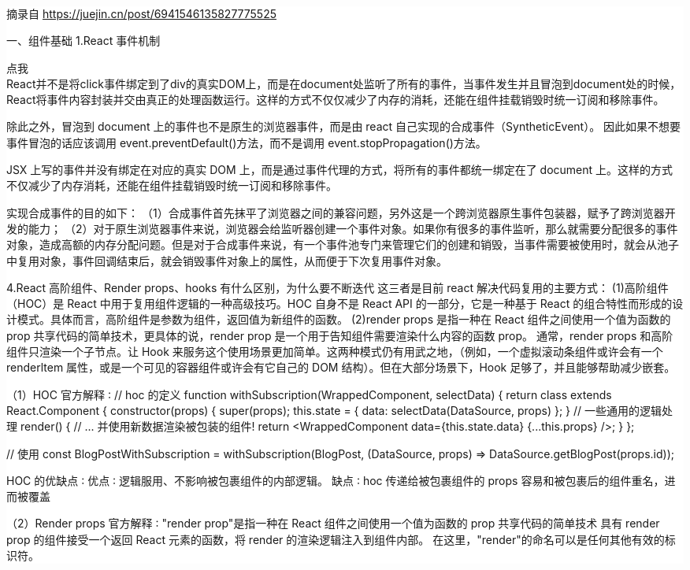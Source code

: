 摘录自 https://juejin.cn/post/6941546135827775525

一、组件基础
1.React 事件机制

  <div onClick={this.handleClick.bind(this)}>点我</div>
  React并不是将click事件绑定到了div的真实DOM上，而是在document处监听了所有的事件，当事件发生并且冒泡到document处的时候，React将事件内容封装并交由真正的处理函数运行。这样的方式不仅仅减少了内存的消耗，还能在组件挂载销毁时统一订阅和移除事件。

除此之外，冒泡到 document 上的事件也不是原生的浏览器事件，而是由 react 自己实现的合成事件（SyntheticEvent）。
因此如果不想要事件冒泡的话应该调用 event.preventDefault()方法，而不是调用 event.stopPropagation()方法。

JSX 上写的事件并没有绑定在对应的真实 DOM 上，而是通过事件代理的方式，将所有的事件都统一绑定在了 document 上。这样的方式不仅减少了内存消耗，还能在组件挂载销毁时统一订阅和移除事件。

实现合成事件的目的如下：
（1）合成事件首先抹平了浏览器之间的兼容问题，另外这是一个跨浏览器原生事件包装器，赋予了跨浏览器开发的能力；
（2）对于原生浏览器事件来说，浏览器会给监听器创建一个事件对象。如果你有很多的事件监听，那么就需要分配很多的事件对象，造成高额的内存分配问题。但是对于合成事件来说，有一个事件池专门来管理它们的创建和销毁，当事件需要被使用时，就会从池子中复用对象，事件回调结束后，就会销毁事件对象上的属性，从而便于下次复用事件对象。

4.React 高阶组件、Render props、hooks 有什么区别，为什么要不断迭代
这三者是目前 react 解决代码复用的主要方式：
(1)高阶组件（HOC）是 React 中用于复用组件逻辑的一种高级技巧。HOC 自身不是 React API 的一部分，它是一种基于 React 的组合特性而形成的设计模式。具体而言，高阶组件是参数为组件，返回值为新组件的函数。
(2)render props 是指一种在 React 组件之间使用一个值为函数的 prop 共享代码的简单技术，更具体的说，render prop 是一个用于告知组件需要渲染什么内容的函数 prop。
通常，render props 和高阶组件只渲染一个子节点。让 Hook 来服务这个使用场景更加简单。这两种模式仍有用武之地，（例如，一个虚拟滚动条组件或许会有一个 renderltem 属性，或是一个可见的容器组件或许会有它自己的 DOM 结构）。但在大部分场景下，Hook 足够了，并且能够帮助减少嵌套。

（1）HOC 官方解释 ∶
// hoc 的定义
function withSubscription(WrappedComponent, selectData) {
return class extends React.Component {
constructor(props) {
super(props);
this.state = {
data: selectData(DataSource, props)
};
}
// 一些通用的逻辑处理
render() {
// ... 并使用新数据渲染被包装的组件!
return <WrappedComponent data={this.state.data} {...this.props} />;
}
};

// 使用
const BlogPostWithSubscription = withSubscription(BlogPost,
(DataSource, props) => DataSource.getBlogPost(props.id));

HOC 的优缺点 ∶
优点 ∶ 逻辑服用、不影响被包裹组件的内部逻辑。
缺点 ∶ hoc 传递给被包裹组件的 props 容易和被包裹后的组件重名，进而被覆盖

（2）Render props 官方解释 ∶
"render prop"是指一种在 React 组件之间使用一个值为函数的 prop 共享代码的简单技术
具有 render prop 的组件接受一个返回 React 元素的函数，将 render 的渲染逻辑注入到组件内部。
在这里，"render"的命名可以是任何其他有效的标识符。
